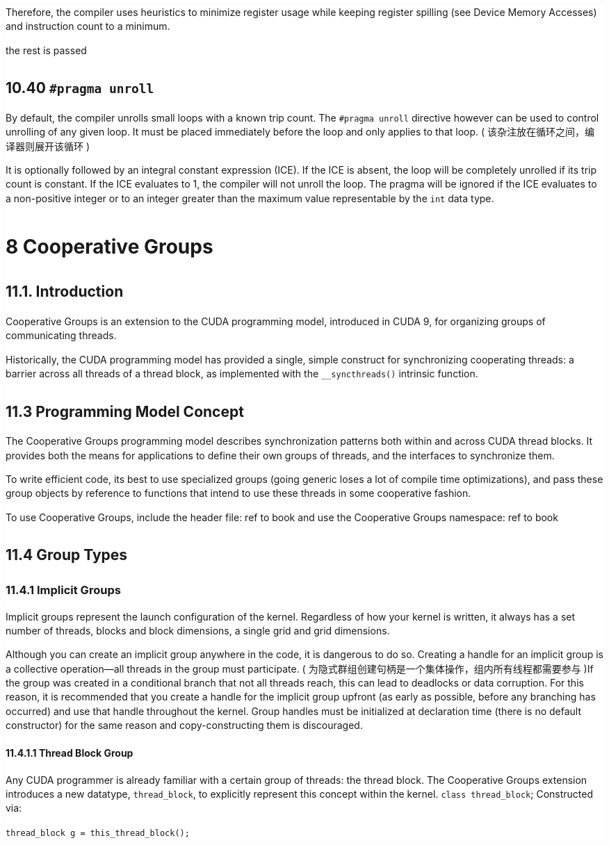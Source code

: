 Therefore, the compiler uses heuristics to minimize register usage while keeping register spilling (see Device Memory Accesses) and instruction count to a minimum.

the rest is passed
## 10.40 `#pragma unroll`
By default, the compiler unrolls small loops with a known trip count. The `#pragma unroll` directive however can be used to control unrolling of any given loop. It must be placed immediately before the loop and only applies to that loop. ( 该杂注放在循环之间，编译器则展开该循环 )

It is optionally followed by an integral constant expression (ICE). If the ICE is absent, the loop will be completely unrolled if its trip count is constant. If the ICE evaluates to 1, the compiler will not unroll the loop. The pragma will be ignored if the ICE evaluates to a non-positive integer or to an integer greater than the maximum value representable by the `int` data type.
# 8 Cooperative Groups
## 11.1. Introduction
Cooperative Groups is an extension to the CUDA programming model, introduced in CUDA 9, for organizing groups of communicating threads.

Historically, the CUDA programming model has provided a single, simple construct for synchronizing cooperating threads: a barrier across all threads of a thread block, as implemented with the `__syncthreads()` intrinsic function.
## 11.3 Programming Model Concept
The Cooperative Groups programming model describes synchronization patterns both within and across CUDA thread blocks. It provides both the means for applications to define their own groups of threads, and the interfaces to synchronize them.

To write efficient code, its best to use specialized groups (going generic loses a lot of compile time optimizations), and pass these group objects by reference to functions that intend to use these threads in some cooperative fashion.

To use Cooperative Groups, include the header file:
ref to book
and use the Cooperative Groups namespace:
ref to book
## 11.4 Group Types
### 11.4.1 Implicit Groups
Implicit groups represent the launch configuration of the kernel. Regardless of how your kernel is written, it always has a set number of threads, blocks and block dimensions, a single grid and grid dimensions.

Although you can create an implicit group anywhere in the code, it is dangerous to do so. Creating a handle for an implicit group is a collective operation—all threads in the group must participate. ( 为隐式群组创建句柄是一个集体操作，组内所有线程都需要参与 )If the group was created in a conditional branch that not all threads reach, this can lead to deadlocks or data corruption. For this reason, it is recommended that you create a handle for the implicit group upfront (as early as possible, before any branching has occurred) and use that handle throughout the kernel. Group handles must be initialized at declaration time (there is no default constructor) for the same reason and copy-constructing them is discouraged.
#### 11.4.1.1 Thread Block Group
Any CUDA programmer is already familiar with a certain group of threads: the thread block. The Cooperative Groups extension introduces a new datatype, `thread_block`, to explicitly represent this concept within the kernel. 
`class thread_block`; 
Constructed via:
```
thread_block g = this_thread_block();
```
